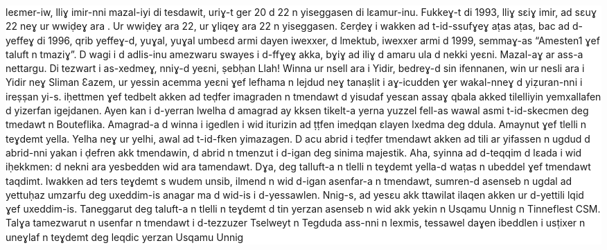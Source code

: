 leɛmer-iw, lliɣ imir-nni mazal-iyi di tesdawit, uriɣ-t ger 20 d
22 n yiseggasen di lɛamur-inu.
Fukkeɣ-t di 1993, lliɣ sɛiɣ imir,
ad sɛuɣ 22 neɣ ur wwiḍeɣ ara
. Ur wwiḍeɣ ara 22, ur ɣliqeɣ
ara 22 n yiseggasen. Ɛerḍeɣ i
wakken ad t-id-ssufɣeɣ aṭas aṭas,
bac ad d-yeffeɣ di 1996, qrib
yeffeɣ-d, yuɣal, yuɣal umbeɛd
armi dayen iwexxer, d lmektub,
iwexxer armi d 1999, semmaɣ-as
“Amesten1 ɣef taluft n tmaziɣ”.
D wagi i d adlis-inu amezwaru
swayes i d-ffɣeɣ akka, bɣiɣ ad
iliɣ d amaru ula d nekki yeɛni.
Mazal-aɣ ar ass-a nettargu.
Di tezwart i as-xedmeɣ, nniɣ-d
yeɛni, ṣebḥan Llah! Winna
ur nsell ara i Yidir, bedreɣ-d
sin ifennanen, win ur nesli
ara i Yidir neɣ Sliman Ɛazem,
ur yessin acemma yeɛni ɣef
lefhama n lejdud neɣ tanaṣlit i
aɣ-icudden ɣer wakal-nneɣ d
yiẓuran-nni i ireṣṣan yi-s.
iḥettmen ɣef tedbelt akken ad
teḍfer imagraden n tmendawt
d yisudaf yesɛan assaɣ qbala
akked tilelliyin yemxallafen d
yizerfan igejdanen. Ayen kan i
d-yerran lwelha d amagrad ay
kksen tikelt-a yerna yuzzel fell-as wawal asmi t-id-skecmen deg
tmedawt n Bouteflika. Amagrad-a
d winna i igedlen i wid iturizin
ad ṭṭfen imeḍqan ɛlayen lxedma
deg ddula. Amaynut ɣef tlelli n
teɣdemt yella. Yelha neɣ ur yelhi,
awal ad t-id-fken yimazagen.
D acu abrid i teḍfer tmendawt
akken ad tili ar yifassen n ugdud
d abrid-nni yakan i ḍefren akk
tmendawin, d abrid n tmenzut i
d-igan deg sinima majestik. Aha,
syinna ad d-teqqim d lɛada i wid
iḥekkmen: d nekni ara yesbedden wid ara tamendawt.
Dɣa, deg talluft-a n tlelli n
teɣdemt yella-d waṭas n ubeddel
ɣef tmendawt taqdimt. Iwakken
ad ters teɣdemt s wudem unsib,
ilmend n wid d-igan asenfar-a n
tmendawt, sumren-d asenseb n
ugdal ad yettuḥaz umzarfu deg
uxeddim-is anagar ma d wid-is i d-yessawlen. Nnig-s, ad
yesɛu akk ttawilat ilaqen akken
ur d-yettili lqid ɣef uxeddim-is.
Taneggarut deg taluft-a n tlelli
n teɣdemt d tin yerzan asenseb
n wid akk yekin n Usqamu
Unnig n Tinneflest CSM. Talɣa
tamezwarut n usenfar n tmendawt
i d-tezzuzer Tselweyt n Tegduda
ass-nni n lexmis, tessawel daɣen ibeddlen
i usṭixer n uneɣlaf n teɣdemt deg
leqdic yerzan Usqamu Unnig